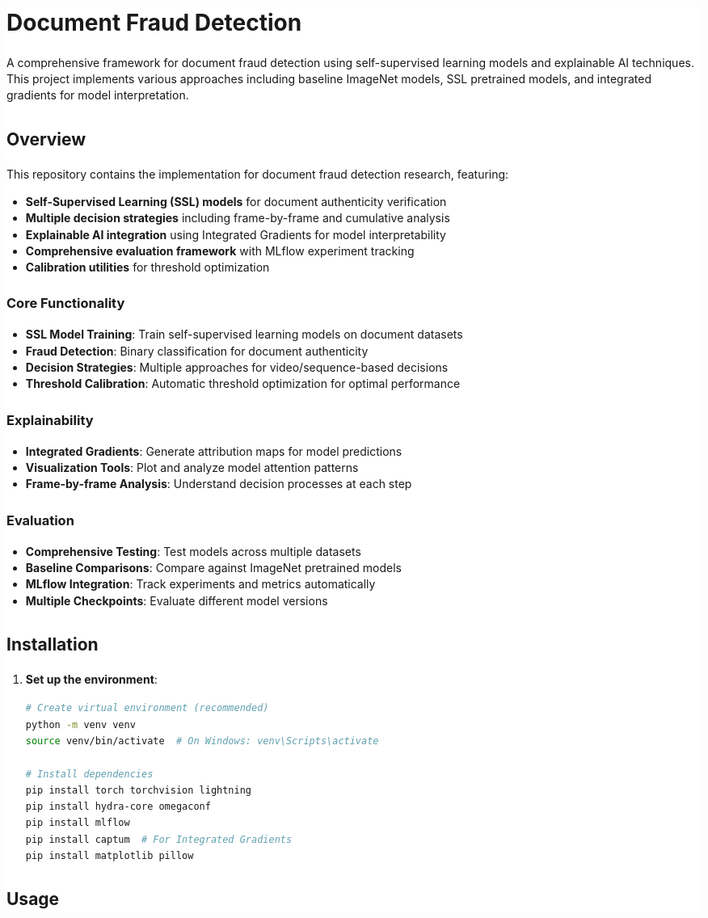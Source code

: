 # Document Fraud Detection

A comprehensive framework for document fraud detection using self-supervised learning models and explainable AI techniques. This project implements various approaches including baseline ImageNet models, SSL pretrained models, and integrated gradients for model interpretation.

## Overview

This repository contains the implementation for document fraud detection research, featuring:

- **Self-Supervised Learning (SSL) models** for document authenticity verification
- **Multiple decision strategies** including frame-by-frame and cumulative analysis
- **Explainable AI integration** using Integrated Gradients for model interpretability
- **Comprehensive evaluation framework** with MLflow experiment tracking
- **Calibration utilities** for threshold optimization


### Core Functionality
- **SSL Model Training**: Train self-supervised learning models on document datasets
- **Fraud Detection**: Binary classification for document authenticity
- **Decision Strategies**: Multiple approaches for video/sequence-based decisions
- **Threshold Calibration**: Automatic threshold optimization for optimal performance

### Explainability
- **Integrated Gradients**: Generate attribution maps for model predictions
- **Visualization Tools**: Plot and analyze model attention patterns
- **Frame-by-frame Analysis**: Understand decision processes at each step

### Evaluation
- **Comprehensive Testing**: Test models across multiple datasets
- **Baseline Comparisons**: Compare against ImageNet pretrained models
- **MLflow Integration**: Track experiments and metrics automatically
- **Multiple Checkpoints**: Evaluate different model versions

## Installation

1. **Set up the environment**:
   ```bash
   # Create virtual environment (recommended)
   python -m venv venv
   source venv/bin/activate  # On Windows: venv\Scripts\activate
   
   # Install dependencies
   pip install torch torchvision lightning
   pip install hydra-core omegaconf
   pip install mlflow
   pip install captum  # For Integrated Gradients
   pip install matplotlib pillow
   ```

## Usage
